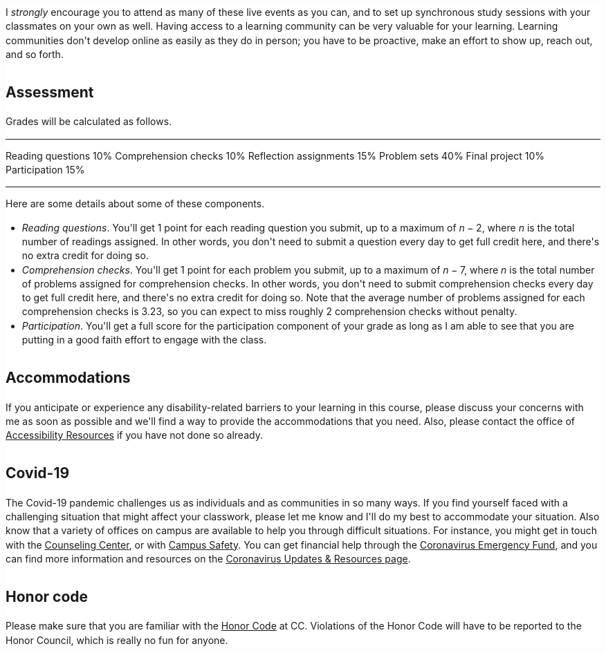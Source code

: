 I *strongly* encourage you to attend as many of these live events as you can, and to set up synchronous study sessions with your classmates on your own as well. Having access to a learning community can be very valuable for your learning. Learning communities don't develop online as easily as they do in person; you have to be proactive, make an effort to show up, reach out, and so forth. 

## Assessment

Grades will be calculated as follows.

----------------------- ------
Reading questions       10%
Comprehension checks    10%
Reflection assignments  15%
Problem sets            40%
Final project           10%
Participation           15%
----------------------- ------

Here are some details about some of these components. 

* *Reading questions*. You'll get 1 point for each reading question you submit, up to a maximum of $n-2$, where $n$ is the total number of readings assigned. In other words, you don't need to submit a question every day to get full credit here, and there's no extra credit for doing so. 
* *Comprehension checks*. You'll get 1 point for each problem you submit, up to a maximum of $n-7$, where $n$ is the total number of problems assigned for comprehension checks. In other words, you don't need to submit comprehension checks every day to get full credit here, and there's no extra credit for doing so. Note that the average number of problems assigned for each comprehension checks is 3.23, so you can expect to miss roughly 2 comprehension checks without penalty. 
* *Participation*. You'll get a full score for the participation component of your grade as long as I am able to see that you are putting in a good faith effort to engage with the class.  

## Accommodations

If you anticipate or experience any disability-related barriers to your learning in this course, please discuss your concerns with me as soon as possible and we'll find a way to provide the accommodations that you need. Also, please contact the office of [Accessibility Resources](https://www.coloradocollege.edu/offices/accessibilityresources/) if you have not done so already.

## Covid-19

The Covid-19 pandemic challenges us as individuals and as communities in so many ways. If you find yourself faced with a challenging situation that might affect your classwork, please let me know and I'll do my best to accommodate your situation. Also know that a variety of offices on campus are available to help you through difficult situations. For instance, you might get in touch with the [Counseling Center](https://www.coloradocollege.edu/offices/counseling/), or with [Campus Safety](https://www.coloradocollege.edu/offices/campussafety/). You can get financial help through the [Coronavirus Emergency Fund](https://www.coloradocollege.edu/other/coronavirus/emergency-fund.html), and you can find more information and resources on the [Coronavirus Updates & Resources page](https://www.coloradocollege.edu/other/coronavirus/). 

## Honor code

Please make sure that you are familiar with the [Honor Code](https://www.coloradocollege.edu/other/honorcouncil/resources/student.html) at CC. Violations of the Honor Code will have to be reported to the Honor Council, which is really no fun for anyone.
